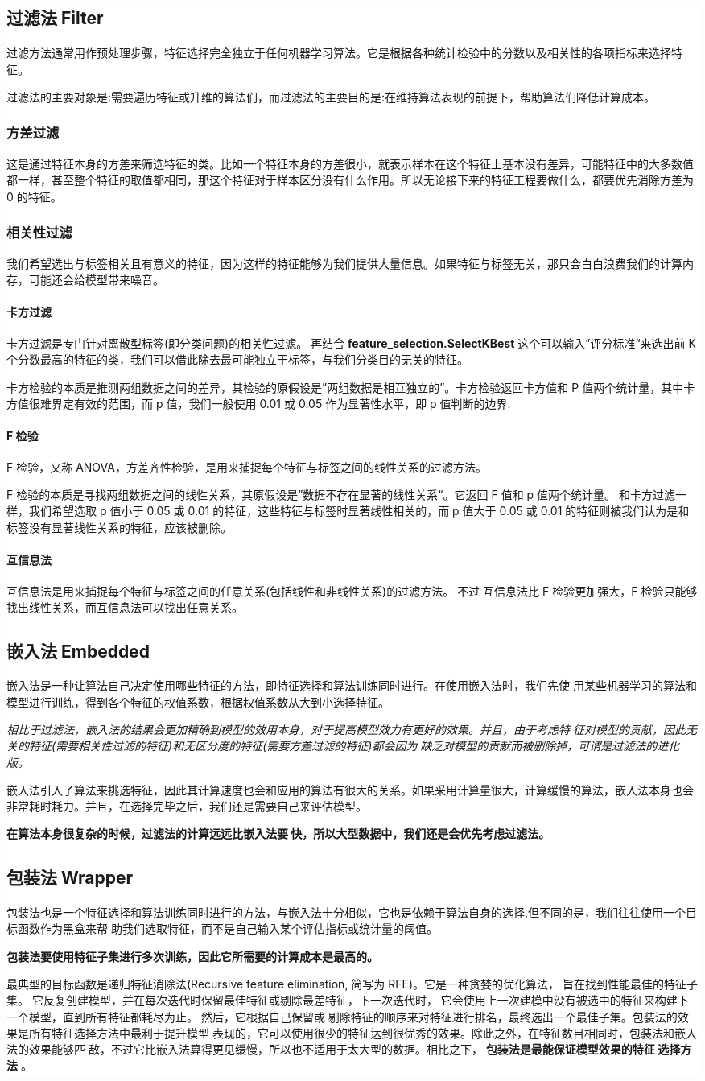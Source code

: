 ## 过滤法 Filter

过滤方法通常用作预处理步骤，特征选择完全独立于任何机器学习算法。它是根据各种统计检验中的分数以及相关性的各项指标来选择特征。

过滤法的主要对象是:需要遍历特征或升维的算法们，而过滤法的主要目的是:在维持算法表现的前提下，帮助算法们降低计算成本。

### 方差过滤

这是通过特征本身的方差来筛选特征的类。比如一个特征本身的方差很小，就表示样本在这个特征上基本没有差异，可能特征中的大多数值都一样，甚至整个特征的取值都相同，那这个特征对于样本区分没有什么作用。所以无论接下来的特征工程要做什么，都要优先消除方差为 0 的特征。

### 相关性过滤

我们希望选出与标签相关且有意义的特征，因为这样的特征能够为我们提供大量信息。如果特征与标签无关，那只会白白浪费我们的计算内存，可能还会给模型带来噪音。

#### 卡方过滤

卡方过滤是专门针对离散型标签(即分类问题)的相关性过滤。
再结合 **feature_selection.SelectKBest** 这个可以输入”评分标准“来选出前 K 个分数最高的特征的类，我们可以借此除去最可能独立于标签，与我们分类目的无关的特征。

卡方检验的本质是推测两组数据之间的差异，其检验的原假设是”两组数据是相互独立的”。卡方检验返回卡方值和 P 值两个统计量，其中卡方值很难界定有效的范围，而 p 值，我们一般使用 0.01 或 0.05 作为显著性水平，即 p 值判断的边界.

#### F 检验

F 检验，又称 ANOVA，方差齐性检验，是用来捕捉每个特征与标签之间的线性关系的过滤方法。

F 检验的本质是寻找两组数据之间的线性关系，其原假设是”数据不存在显著的线性关系“。它返回 F 值和 p 值两个统计量。
和卡方过滤一样，我们希望选取 p 值小于 0.05 或 0.01 的特征，这些特征与标签时显著线性相关的，而 p 值大于 0.05 或 0.01 的特征则被我们认为是和标签没有显著线性关系的特征，应该被删除。

#### 互信息法

互信息法是用来捕捉每个特征与标签之间的任意关系(包括线性和非线性关系)的过滤方法。
不过 互信息法比 F 检验更加强大，F 检验只能够找出线性关系，而互信息法可以找出任意关系。

## 嵌入法 Embedded

嵌入法是一种让算法自己决定使用哪些特征的方法，即特征选择和算法训练同时进行。在使用嵌入法时，我们先使 用某些机器学习的算法和模型进行训练，得到各个特征的权值系数，根据权值系数从大到小选择特征。

_相比于过滤法，嵌入法的结果会更加精确到模型的效用本身，对于提高模型效力有更好的效果。并且，由于考虑特 征对模型的贡献，因此无关的特征(需要相关性过滤的特征)和无区分度的特征(需要方差过滤的特征)都会因为 缺乏对模型的贡献而被删除掉，可谓是过滤法的进化版。_

嵌入法引入了算法来挑选特征，因此其计算速度也会和应用的算法有很大的关系。如果采用计算量很大，计算缓慢的算法，嵌入法本身也会非常耗时耗力。并且，在选择完毕之后，我们还是需要自己来评估模型。

**在算法本身很复杂的时候，过滤法的计算远远比嵌入法要 快，所以大型数据中，我们还是会优先考虑过滤法。**

## 包装法 Wrapper

包装法也是一个特征选择和算法训练同时进行的方法，与嵌入法十分相似，它也是依赖于算法自身的选择,但不同的是，我们往往使用一个目标函数作为黑盒来帮 助我们选取特征，而不是自己输入某个评估指标或统计量的阈值。

**包装法要使用特征子集进行多次训练，因此它所需要的计算成本是最高的。**

最典型的目标函数是递归特征消除法(Recursive feature elimination, 简写为 RFE)。它是一种贪婪的优化算法， 旨在找到性能最佳的特征子集。 它反复创建模型，并在每次迭代时保留最佳特征或剔除最差特征，下一次迭代时， 它会使用上一次建模中没有被选中的特征来构建下一个模型，直到所有特征都耗尽为止。 然后，它根据自己保留或 剔除特征的顺序来对特征进行排名，最终选出一个最佳子集。包装法的效果是所有特征选择方法中最利于提升模型 表现的，它可以使用很少的特征达到很优秀的效果。除此之外，在特征数目相同时，包装法和嵌入法的效果能够匹 敌，不过它比嵌入法算得更见缓慢，所以也不适用于太大型的数据。相比之下， **包装法是最能保证模型效果的特征 选择方法** 。
